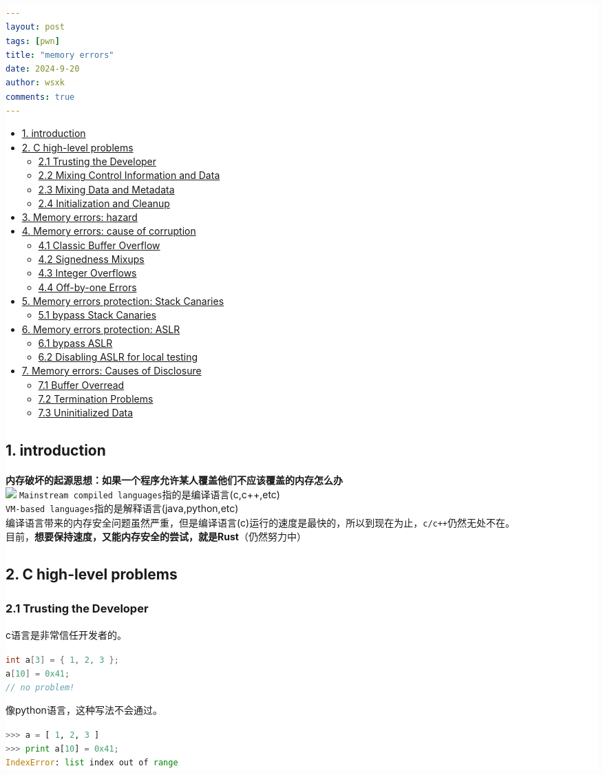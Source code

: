 ```yaml
---
layout: post
tags: [pwn]
title: "memory errors"
date: 2024-9-20
author: wsxk
comments: true
---
```


- [1. introduction](#1-introduction)
- [2. C high-level problems](#2-c-high-level-problems)
  - [2.1 Trusting the Developer](#21-trusting-the-developer)
  - [2.2 Mixing Control Information and Data](#22-mixing-control-information-and-data)
  - [2.3 Mixing Data and Metadata](#23-mixing-data-and-metadata)
  - [2.4 Initialization and Cleanup](#24-initialization-and-cleanup)
- [3. Memory errors: hazard](#3-memory-errors-hazard)
- [4. Memory errors: cause of corruption](#4-memory-errors-cause-of-corruption)
  - [4.1 Classic Buffer Overflow](#41-classic-buffer-overflow)
  - [4.2 Signedness Mixups](#42-signedness-mixups)
  - [4.3 Integer Overflows](#43-integer-overflows)
  - [4.4 Off-by-one Errors](#44-off-by-one-errors)
- [5. Memory errors protection: Stack Canaries](#5-memory-errors-protection-stack-canaries)
  - [5.1 bypass Stack Canaries](#51-bypass-stack-canaries)
- [6. Memory errors protection: ASLR](#6-memory-errors-protection-aslr)
  - [6.1 bypass ASLR](#61-bypass-aslr)
  - [6.2 Disabling ASLR for local testing](#62-disabling-aslr-for-local-testing)
- [7. Memory errors: Causes of Disclosure](#7-memory-errors-causes-of-disclosure)
  - [7.1 Buffer Overread](#71-buffer-overread)
  - [7.2 Termination Problems](#72-termination-problems)
  - [7.3 Uninitialized Data](#73-uninitialized-data)


## 1. introduction<br>
**内存破坏的起源思想：如果一个程序允许某人覆盖他们不应该覆盖的内存怎么办**<br>
![](https://raw.githubusercontent.com/wsxk/wsxk_pictures/main/2024-3-25/20240914140009.png)
`Mainstream compiled languages`指的是编译语言(c,c++,etc)<br>
`VM-based languages`指的是解释语言(java,python,etc)<br>
编译语言带来的内存安全问题虽然严重，但是编译语言(c)运行的速度是最快的，所以到现在为止，`c/c++`仍然无处不在。<br>
目前，**想要保持速度，又能内存安全的尝试，就是Rust**（仍然努力中）<br>

## 2. C high-level problems<br>
### 2.1 Trusting the Developer<br>
c语言是非常信任开发者的。<br>
```c
int a[3] = { 1, 2, 3 };
a[10] = 0x41;
// no problem!
```
像python语言，这种写法不会通过。<br>
```python
>>> a = [ 1, 2, 3 ]
>>> print a[10] = 0x41;
IndexError: list index out of range
```
